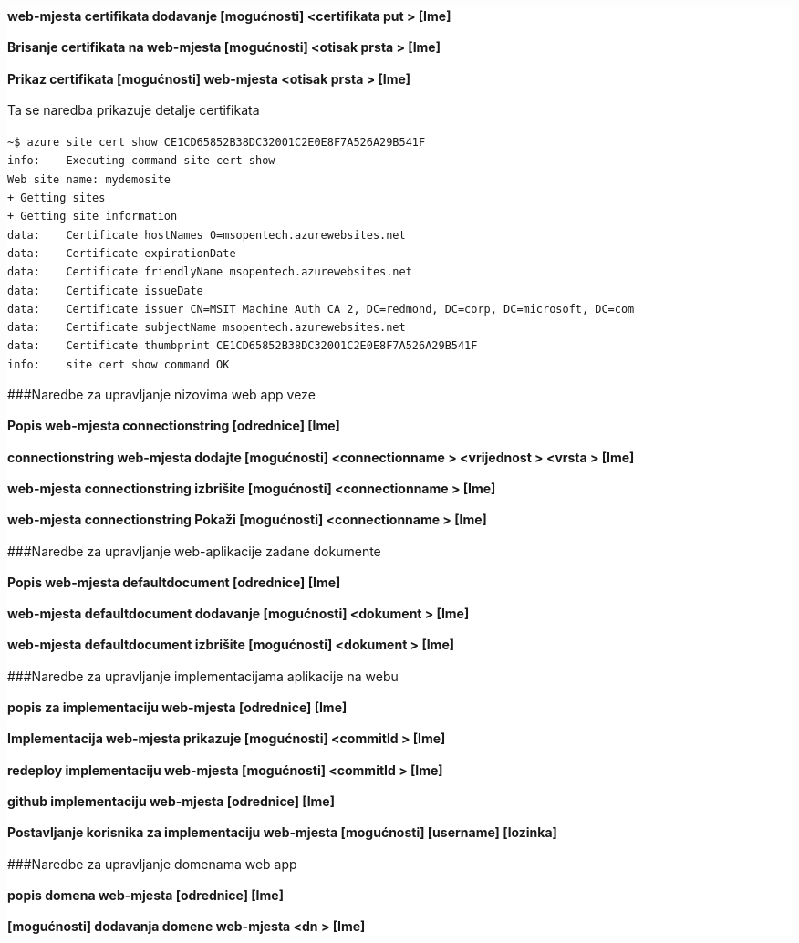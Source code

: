 **web-mjesta certifikata dodavanje [mogućnosti] &lt;certifikata put > [Ime]**

**Brisanje certifikata na web-mjesta [mogućnosti] &lt;otisak prsta > [Ime]**

**Prikaz certifikata [mogućnosti] web-mjesta &lt;otisak prsta > [Ime]**

Ta se naredba prikazuje detalje certifikata

    ~$ azure site cert show CE1CD65852B38DC32001C2E0E8F7A526A29B541F
    info:    Executing command site cert show
    Web site name: mydemosite
    + Getting sites
    + Getting site information
    data:    Certificate hostNames 0=msopentech.azurewebsites.net
    data:    Certificate expirationDate
    data:    Certificate friendlyName msopentech.azurewebsites.net
    data:    Certificate issueDate
    data:    Certificate issuer CN=MSIT Machine Auth CA 2, DC=redmond, DC=corp, DC=microsoft, DC=com
    data:    Certificate subjectName msopentech.azurewebsites.net
    data:    Certificate thumbprint CE1CD65852B38DC32001C2E0E8F7A526A29B541F
    info:    site cert show command OK

###<a name="commands-to-manage-your-web-app-connection-strings"></a>Naredbe za upravljanje nizovima web app veze

**Popis web-mjesta connectionstring [odrednice] [Ime]**

**connectionstring web-mjesta dodajte [mogućnosti] &lt;connectionname > &lt;vrijednost > &lt;vrsta > [Ime]**

**web-mjesta connectionstring izbrišite [mogućnosti] &lt;connectionname > [Ime]**

**web-mjesta connectionstring Pokaži [mogućnosti] &lt;connectionname > [Ime]**

###<a name="commands-to-manage-your-web-app-default-documents"></a>Naredbe za upravljanje web-aplikacije zadane dokumente

**Popis web-mjesta defaultdocument [odrednice] [Ime]**

**web-mjesta defaultdocument dodavanje [mogućnosti] &lt;dokument > [Ime]**

**web-mjesta defaultdocument izbrišite [mogućnosti] &lt;dokument > [Ime]**

###<a name="commands-to-manage-your-web-app-deployments"></a>Naredbe za upravljanje implementacijama aplikacije na webu

**popis za implementaciju web-mjesta [odrednice] [Ime]**

**Implementacija web-mjesta prikazuje [mogućnosti] &lt;commitId > [Ime]**

**redeploy implementaciju web-mjesta [mogućnosti] &lt;commitId > [Ime]**

**github implementaciju web-mjesta [odrednice] [Ime]**

**Postavljanje korisnika za implementaciju web-mjesta [mogućnosti] [username] [lozinka]**

###<a name="commands-to-manage-your-web-app-domains"></a>Naredbe za upravljanje domenama web app

**popis domena web-mjesta [odrednice] [Ime]**

**[mogućnosti] dodavanja domene web-mjesta &lt;dn > [Ime]**
